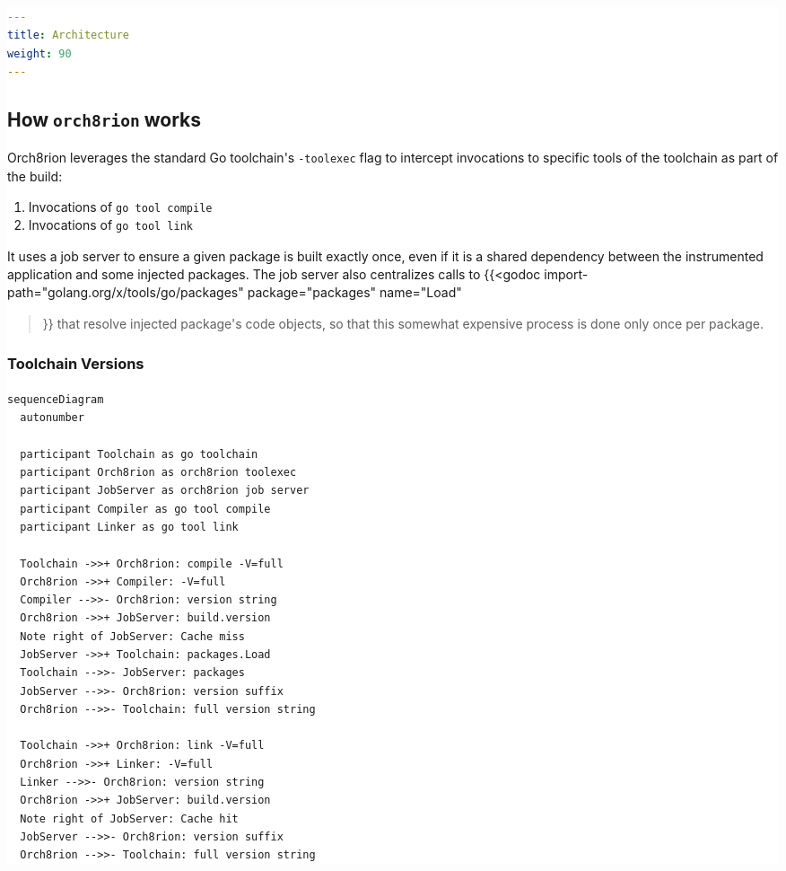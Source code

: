 ```yaml
---
title: Architecture
weight: 90
---
```


## How `orch8rion` works

Orch8rion leverages the standard Go toolchain's `-toolexec` flag to intercept
invocations to specific tools of the toolchain as part of the build:

1. Invocations of `go tool compile`
2. Invocations of `go tool link`

It uses a job server to ensure a given package is built exactly once, even if it
is a shared dependency between the instrumented application and some injected
packages. The job server also centralizes calls to {{<godoc
  import-path="golang.org/x/tools/go/packages"
  package="packages"
  name="Load"
>}} that resolve injected package's code objects, so that this somewhat
expensive process is done only once per package.

### Toolchain Versions

```mermaid
sequenceDiagram
  autonumber

  participant Toolchain as go toolchain
  participant Orch8rion as orch8rion toolexec
  participant JobServer as orch8rion job server
  participant Compiler as go tool compile
  participant Linker as go tool link

  Toolchain ->>+ Orch8rion: compile -V=full
  Orch8rion ->>+ Compiler: -V=full
  Compiler -->>- Orch8rion: version string
  Orch8rion ->>+ JobServer: build.version
  Note right of JobServer: Cache miss
  JobServer ->>+ Toolchain: packages.Load
  Toolchain -->>- JobServer: packages
  JobServer -->>- Orch8rion: version suffix
  Orch8rion -->>- Toolchain: full version string

  Toolchain ->>+ Orch8rion: link -V=full
  Orch8rion ->>+ Linker: -V=full
  Linker -->>- Orch8rion: version string
  Orch8rion ->>+ JobServer: build.version
  Note right of JobServer: Cache hit
  JobServer -->>- Orch8rion: version suffix
  Orch8rion -->>- Toolchain: full version string
```
